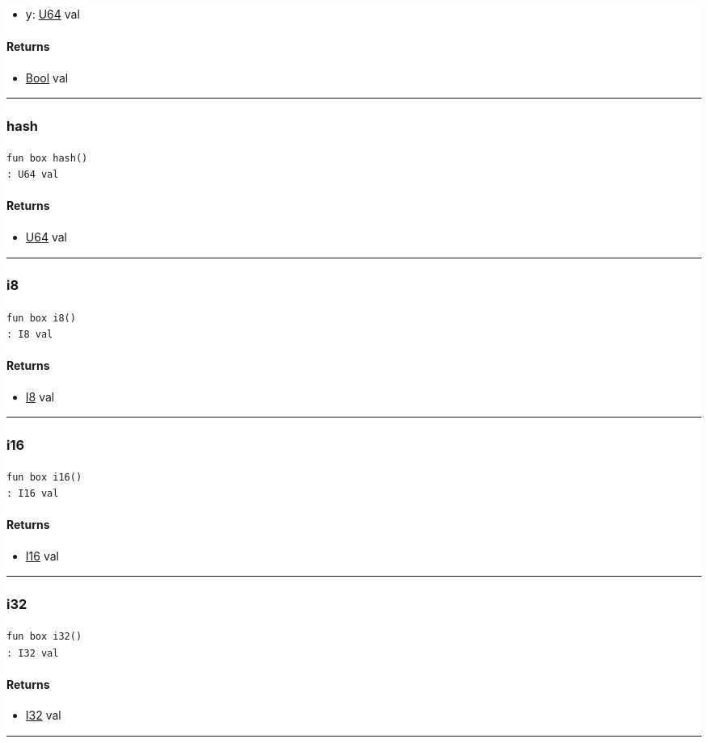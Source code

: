 *   y: [U64](builtin-U64) val

#### Returns

* [Bool](builtin-Bool) val

---

### hash

```pony
fun box hash()
: U64 val
```

#### Returns

* [U64](builtin-U64) val

---

### i8

```pony
fun box i8()
: I8 val
```

#### Returns

* [I8](builtin-I8) val

---

### i16

```pony
fun box i16()
: I16 val
```

#### Returns

* [I16](builtin-I16) val

---

### i32

```pony
fun box i32()
: I32 val
```

#### Returns

* [I32](builtin-I32) val

---